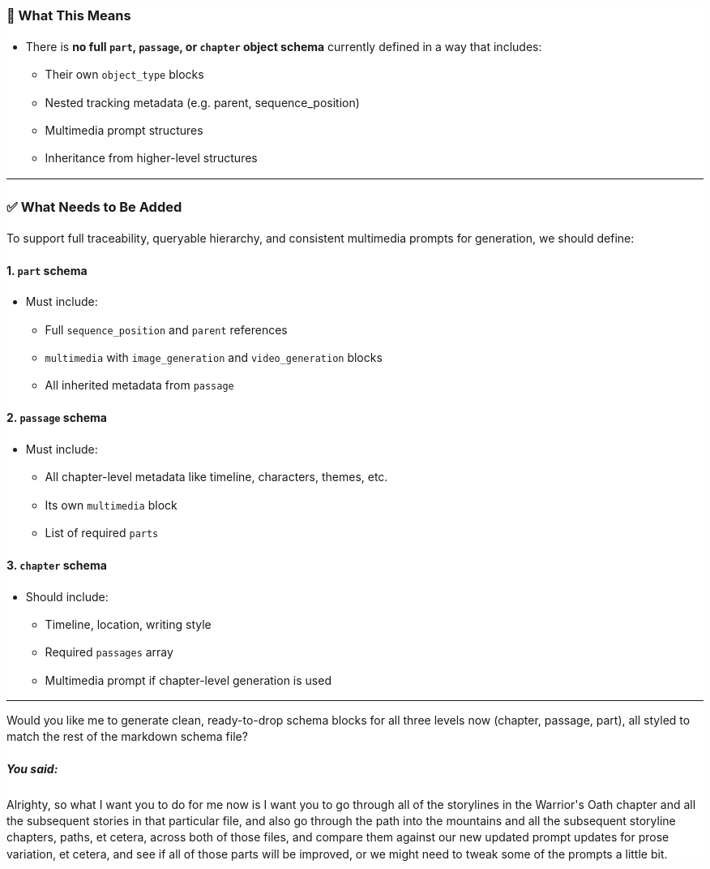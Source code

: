 ### 🔎 What This Means

*   There is **no full `part`, `passage`, or `chapter` object schema** currently defined in a way that includes:
    
    *   Their own `object_type` blocks
        
    *   Nested tracking metadata (e.g. parent, sequence\_position)
        
    *   Multimedia prompt structures
        
    *   Inheritance from higher-level structures
        

* * *

### ✅ What Needs to Be Added

To support full traceability, queryable hierarchy, and consistent multimedia prompts for generation, we should define:

#### 1\. `part` schema

*   Must include:
    
    *   Full `sequence_position` and `parent` references
        
    *   `multimedia` with `image_generation` and `video_generation` blocks
        
    *   All inherited metadata from `passage`
        

#### 2\. `passage` schema

*   Must include:
    
    *   All chapter-level metadata like timeline, characters, themes, etc.
        
    *   Its own `multimedia` block
        
    *   List of required `parts`
        

#### 3\. `chapter` schema

*   Should include:
    
    *   Timeline, location, writing style
        
    *   Required `passages` array
        
    *   Multimedia prompt if chapter-level generation is used
        

* * *

Would you like me to generate clean, ready-to-drop schema blocks for all three levels now (chapter, passage, part), all styled to match the rest of the markdown schema file? ​​

##### You said:

Alrighty, so what I want you to do for me now is I want you to go through all of the storylines in the Warrior's Oath chapter and all the subsequent stories in that particular file, and also go through the path into the mountains and all the subsequent storyline chapters, paths, et cetera, across both of those files, and compare them against our new updated prompt updates for prose variation, et cetera, and see if all of those parts will be improved, or we might need to tweak some of the prompts a little bit.

